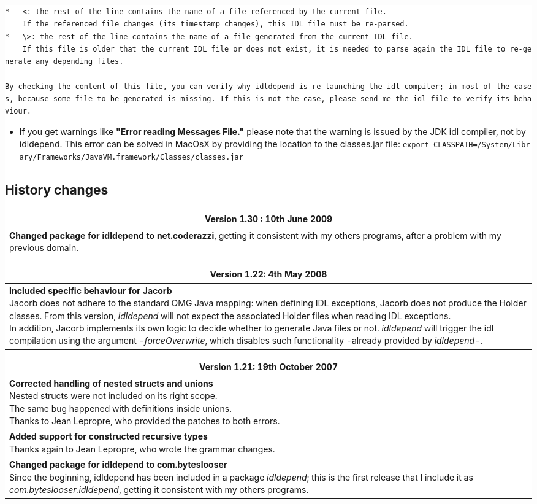     *   <: the rest of the line contains the name of a file referenced by the current file.  
        If the referenced file changes (its timestamp changes), this IDL file must be re-parsed.
    *   \>: the rest of the line contains the name of a file generated from the current IDL file.  
        If this file is older that the current IDL file or does not exist, it is needed to parse again the IDL file to re-generate any depending files.

    By checking the content of this file, you can verify why idldepend is re-launching the idl compiler; in most of the cases, because some file-to-be-generated is missing. If this is not the case, please send me the idl file to verify its behaviour.
*   If you get warnings like **"Error reading Messages File."** please note that the warning is issued by the JDK idl compiler, not by idldepend. This error can be solved in MacOsX by providing the location to the classes.jar file: `export CLASSPATH=/System/Library/Frameworks/JavaVM.framework/Classes/classes.jar`

<a name="History"/> History changes
---------------

| Version 1.30 : 10th June 2009                                                                                                                                                                                                                                                                                                                                                                                                                                                                                                                           |
|---------------------------------------------------------------------------------------------------------------------------------------------------------------------------------------------------------------------------------------------------------------------------------------------------------------------------------------------------------------------------------------------------------------------------------------------------------------------------------------------------------------------------------------------------------|
| **Changed package for idldepend to net.coderazzi**, getting it consistent with my others programs, after a problem with my previous domain.                                                                                                                                                                                                                                                                                                                                                                                                             |

| Version 1.22: 4th May 2008                                                                                                                                                                                                                                                                                                                                                                                                                                                                                                                              |
| --- |
| **Included specific behaviour for Jacorb**  <br>Jacorb does not adhere to the standard OMG Java mapping: when defining IDL exceptions, Jacorb does not produce the Holder classes. From this version, _idldepend_ will not expect the associated Holder files when reading IDL exceptions.  <br>In addition, Jacorb implements its own logic to decide whether to generate Java files or not. _idldepend_ will trigger the idl compilation using the argument _\-forceOverwrite_, which disables such functionality -already provided by _idldepend_\-. |

| Version 1.21: 19th October 2007                                                                                                                                                                                                                                                                                                                                                                                                                                                                                                                         |
| --- |
| **Corrected handling of nested structs and unions**  <br>Nested structs were not included on its right scope.  <br>The same bug happened with definitions inside unions.  <br>Thanks to Jean Lepropre, who provided the patches to both errors.                                                                                                                                                                                                                                                                                                         |
| **Added support for constructed recursive types**  <br>Thanks again to Jean Lepropre, who wrote the grammar changes.                                                                                                                                                                                                                                                                                                                                                                                                                                    |
| **Changed package for idldepend to com.byteslooser**  <br>Since the beginning, idldepend has been included in a package _idldepend_; this is the first release that I include it as _com.byteslooser.idldepend_, getting it consistent with my others programs.                                                                                                                                                                                                                                                                                         |
